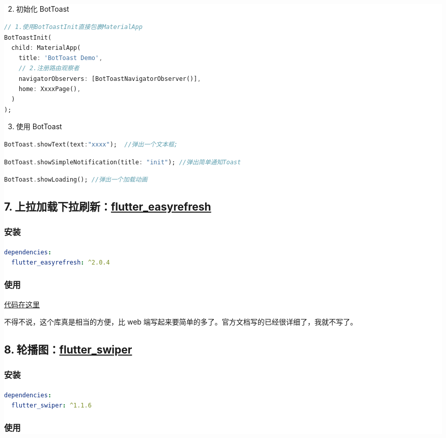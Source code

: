 2. 初始化 BotToast

```dart
// 1.使用BotToastInit直接包裹MaterialApp
BotToastInit(
  child: MaterialApp(
    title: 'BotToast Demo',
    // 2.注册路由观察者
    navigatorObservers: [BotToastNavigatorObserver()],
    home: XxxxPage(),
  )
);
```

3. 使用 BotToast

```dart
BotToast.showText(text:"xxxx");  //弹出一个文本框;
```

```dart
BotToast.showSimpleNotification(title: "init"); //弹出简单通知Toast
```

```dart
BotToast.showLoading(); //弹出一个加载动画
```

## 7. 上拉加载下拉刷新：[flutter_easyrefresh](https://github.com/xuelongqy/flutter_easyrefresh)

### 安装

```yaml
dependencies:
  flutter_easyrefresh: ^2.0.4
```

### 使用

[代码在这里](https://github.com/ma125120/flutter_study_app/blob/master/lib/pages/demo/index/npc.dart)

不得不说，这个库真是相当的方便，比 web 端写起来要简单的多了。官方文档写的已经很详细了，我就不写了。

## 8. 轮播图：[flutter_swiper](https://github.com/best-flutter/flutter_swiper)

### 安装

```yaml
dependencies:
  flutter_swiper: ^1.1.6
```

### 使用
